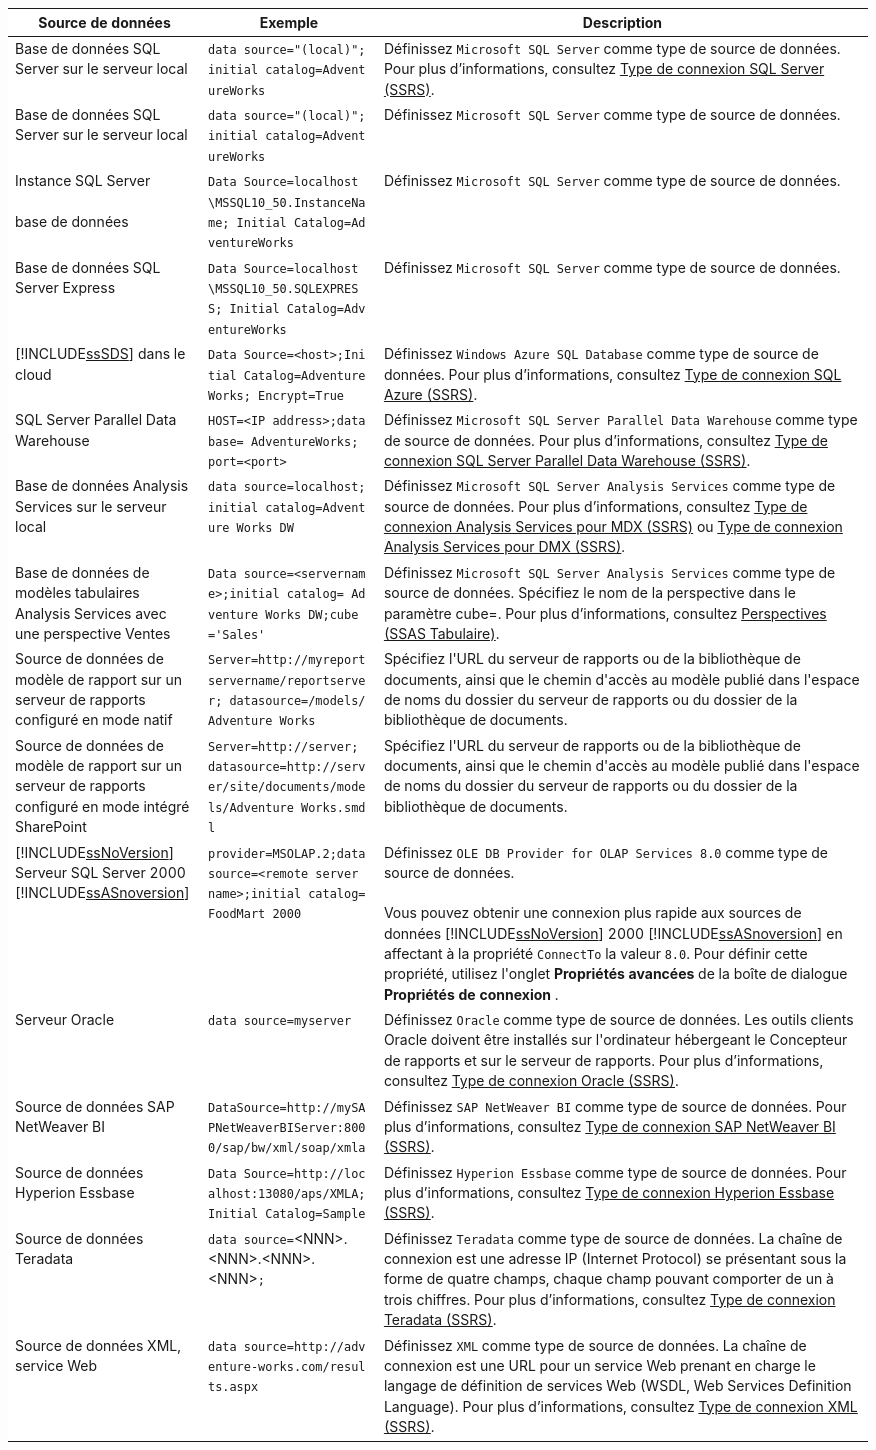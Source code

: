 |**Source de données**|**Exemple**|**Description**|  
|---------------------|-----------------|---------------------|  
|Base de données SQL Server sur le serveur local|`data source="(local)";initial catalog=AdventureWorks`|Définissez `Microsoft SQL Server` comme type de source de données. Pour plus d’informations, consultez [Type de connexion SQL Server &#40;SSRS&#41;](report-data/sql-server-connection-type-ssrs.md).|  
|Base de données SQL Server sur le serveur local|`data source="(local)";initial catalog=AdventureWorks`|Définissez `Microsoft SQL Server` comme type de source de données.|  
|Instance SQL Server<br /><br /> base de données|`Data Source=localhost\MSSQL10_50.InstanceName; Initial Catalog=AdventureWorks`|Définissez `Microsoft SQL Server` comme type de source de données.|  
|Base de données SQL Server Express|`Data Source=localhost\MSSQL10_50.SQLEXPRESS; Initial Catalog=AdventureWorks`|Définissez `Microsoft SQL Server` comme type de source de données.|  
|[!INCLUDE[ssSDS](../includes/sssds-md.md)] dans le cloud|`Data Source=<host>;Initial Catalog=AdventureWorks; Encrypt=True`|Définissez `Windows Azure SQL Database` comme type de source de données. Pour plus d’informations, consultez [Type de connexion SQL Azure &#40;SSRS&#41;](report-data/sql-azure-connection-type-ssrs.md).|  
|SQL Server Parallel Data Warehouse|`HOST=<IP address>;database= AdventureWorks; port=<port>`|Définissez `Microsoft SQL Server Parallel Data Warehouse` comme type de source de données. Pour plus d’informations, consultez [Type de connexion SQL Server Parallel Data Warehouse &#40;SSRS&#41;](report-data/sql-server-parallel-data-warehouse-connection-type-ssrs.md).|  
|Base de données Analysis Services sur le serveur local|`data source=localhost;initial catalog=Adventure Works DW`|Définissez `Microsoft SQL Server Analysis Services` comme type de source de données. Pour plus d’informations, consultez [Type de connexion Analysis Services pour MDX &#40;SSRS&#41;](report-data/analysis-services-connection-type-for-mdx-ssrs.md) ou [Type de connexion Analysis Services pour DMX &#40;SSRS&#41;](report-data/analysis-services-connection-type-for-dmx-ssrs.md).|  
|Base de données de modèles tabulaires Analysis Services avec une perspective Ventes|`Data source=<servername>;initial catalog= Adventure Works DW;cube='Sales'`|Définissez `Microsoft SQL Server Analysis Services` comme type de source de données. Spécifiez le nom de la perspective dans le paramètre cube=. Pour plus d’informations, consultez [Perspectives &#40;SSAS Tabulaire&#41;](../analysis-services/tabular-models/perspectives-ssas-tabular.md).|  
|Source de données de modèle de rapport sur un serveur de rapports configuré en mode natif|`Server=http://myreportservername/reportserver; datasource=/models/Adventure Works`|Spécifiez l'URL du serveur de rapports ou de la bibliothèque de documents, ainsi que le chemin d'accès au modèle publié dans l'espace de noms du dossier du serveur de rapports ou du dossier de la bibliothèque de documents.
|Source de données de modèle de rapport sur un serveur de rapports configuré en mode intégré SharePoint|`Server=http://server; datasource=http://server/site/documents/models/Adventure Works.smdl`|Spécifiez l'URL du serveur de rapports ou de la bibliothèque de documents, ainsi que le chemin d'accès au modèle publié dans l'espace de noms du dossier du serveur de rapports ou du dossier de la bibliothèque de documents.|  
|[!INCLUDE[ssNoVersion](../includes/ssnoversion-md.md)] Serveur SQL Server 2000 [!INCLUDE[ssASnoversion](../includes/ssasnoversion-md.md)]|`provider=MSOLAP.2;data source=<remote server name>;initial catalog=FoodMart 2000`|Définissez `OLE DB Provider for OLAP Services 8.0` comme type de source de données.<br /><br /> Vous pouvez obtenir une connexion plus rapide aux sources de données [!INCLUDE[ssNoVersion](../includes/ssnoversion-md.md)] 2000 [!INCLUDE[ssASnoversion](../includes/ssasnoversion-md.md)] en affectant à la propriété `ConnectTo` la valeur `8.0`. Pour définir cette propriété, utilisez l'onglet **Propriétés avancées** de la boîte de dialogue **Propriétés de connexion** .|  
|Serveur Oracle|`data source=myserver`|Définissez `Oracle` comme type de source de données. Les outils clients Oracle doivent être installés sur l'ordinateur hébergeant le Concepteur de rapports et sur le serveur de rapports. Pour plus d’informations, consultez [Type de connexion Oracle &#40;SSRS&#41;](report-data/oracle-connection-type-ssrs.md).|  
|Source de données SAP NetWeaver BI|`DataSource=http://mySAPNetWeaverBIServer:8000/sap/bw/xml/soap/xmla`|Définissez `SAP NetWeaver BI` comme type de source de données. Pour plus d’informations, consultez [Type de connexion SAP NetWeaver BI &#40;SSRS&#41;](report-data/sap-netweaver-bi-connection-type-ssrs.md).|  
|Source de données Hyperion Essbase|`Data Source=http://localhost:13080/aps/XMLA; Initial Catalog=Sample`|Définissez `Hyperion Essbase` comme type de source de données. Pour plus d’informations, consultez [Type de connexion Hyperion Essbase &#40;SSRS&#41;](report-data/hyperion-essbase-connection-type-ssrs.md).|  
|Source de données Teradata|`data source=`\<NNN>.\<NNN>.\<NNN>.\<NNN>`;`|Définissez `Teradata` comme type de source de données. La chaîne de connexion est une adresse IP (Internet Protocol) se présentant sous la forme de quatre champs, chaque champ pouvant comporter de un à trois chiffres. Pour plus d’informations, consultez [Type de connexion Teradata &#40;SSRS&#41;](report-data/teradata-connection-type-ssrs.md).|  
|Source de données XML, service Web|`data source=http://adventure-works.com/results.aspx`|Définissez `XML` comme type de source de données. La chaîne de connexion est une URL pour un service Web prenant en charge le langage de définition de services Web (WSDL, Web Services Definition Language). Pour plus d’informations, consultez [Type de connexion XML &#40;SSRS&#41;](report-data/xml-connection-type-ssrs.md).|  